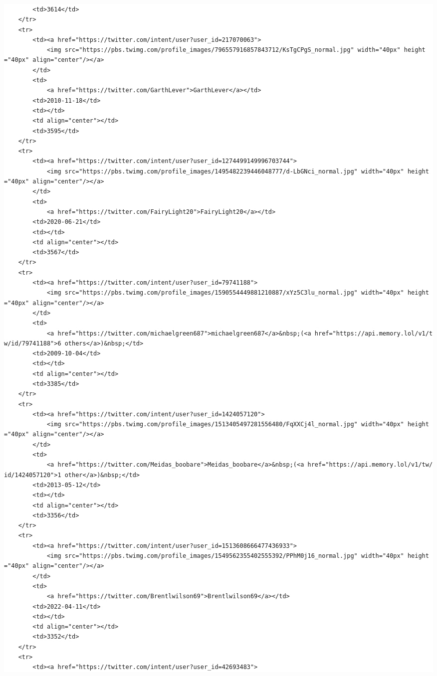             <td>3614</td>
        </tr>
        <tr>
            <td><a href="https://twitter.com/intent/user?user_id=217070063">
                <img src="https://pbs.twimg.com/profile_images/796557916857843712/KsTgCPgS_normal.jpg" width="40px" height="40px" align="center"/></a>
            </td>
            <td>
                <a href="https://twitter.com/GarthLever">GarthLever</a></td>
            <td>2010-11-18</td>
            <td></td>
            <td align="center"></td>
            <td>3595</td>
        </tr>
        <tr>
            <td><a href="https://twitter.com/intent/user?user_id=1274499149996703744">
                <img src="https://pbs.twimg.com/profile_images/1495482239446048777/d-LbGNci_normal.jpg" width="40px" height="40px" align="center"/></a>
            </td>
            <td>
                <a href="https://twitter.com/FairyLight20">FairyLight20</a></td>
            <td>2020-06-21</td>
            <td></td>
            <td align="center"></td>
            <td>3567</td>
        </tr>
        <tr>
            <td><a href="https://twitter.com/intent/user?user_id=79741188">
                <img src="https://pbs.twimg.com/profile_images/1590554449881210887/xYz5C3lu_normal.jpg" width="40px" height="40px" align="center"/></a>
            </td>
            <td>
                <a href="https://twitter.com/michaelgreen687">michaelgreen687</a>&nbsp;(<a href="https://api.memory.lol/v1/tw/id/79741188">6 others</a>)&nbsp;</td>
            <td>2009-10-04</td>
            <td></td>
            <td align="center"></td>
            <td>3385</td>
        </tr>
        <tr>
            <td><a href="https://twitter.com/intent/user?user_id=1424057120">
                <img src="https://pbs.twimg.com/profile_images/1513405497281556480/FqXXCj4l_normal.jpg" width="40px" height="40px" align="center"/></a>
            </td>
            <td>
                <a href="https://twitter.com/Meidas_boobare">Meidas_boobare</a>&nbsp;(<a href="https://api.memory.lol/v1/tw/id/1424057120">1 other</a>)&nbsp;</td>
            <td>2013-05-12</td>
            <td></td>
            <td align="center"></td>
            <td>3356</td>
        </tr>
        <tr>
            <td><a href="https://twitter.com/intent/user?user_id=1513608666477436933">
                <img src="https://pbs.twimg.com/profile_images/1549562355402555392/PPhM0j16_normal.jpg" width="40px" height="40px" align="center"/></a>
            </td>
            <td>
                <a href="https://twitter.com/Brentlwilson69">Brentlwilson69</a></td>
            <td>2022-04-11</td>
            <td></td>
            <td align="center"></td>
            <td>3352</td>
        </tr>
        <tr>
            <td><a href="https://twitter.com/intent/user?user_id=42693483">